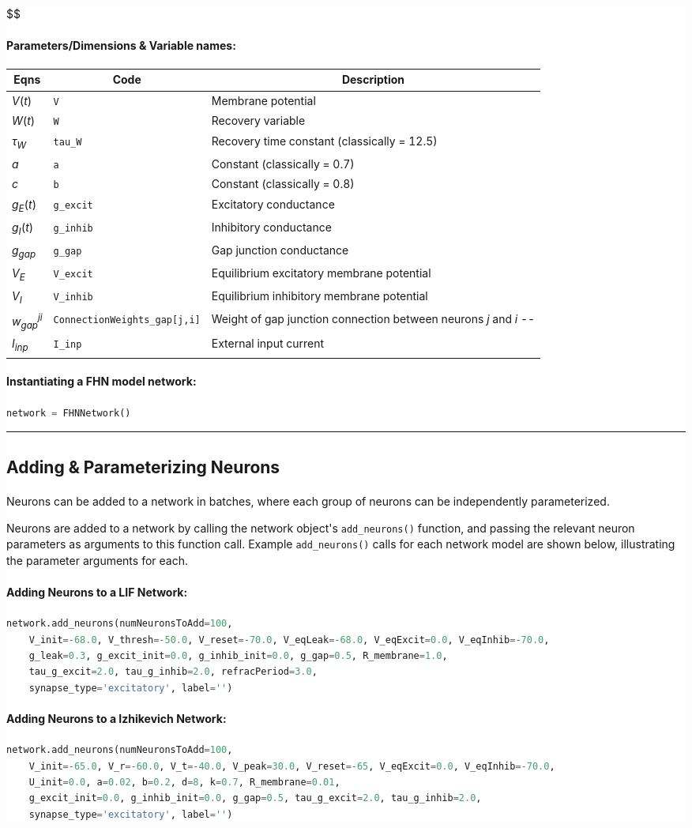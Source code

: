 $$

#### Parameters/Dimensions & Variable names:

Eqns | Code | Description
--- | --- | ---
$V(t)$ | `V` | Membrane potential
$W(t)$ | `W` | Recovery variable
$\tau_W$ | `tau_W` | Recovery time constant (classically = 12.5)
$a$ | `a` | Constant (classically = 0.7)
$c$ | `b` | Constant (classically = 0.8)
$g_E(t)$ | `g_excit` | Excitatory conductance
$g_I(t)$ | `g_inhib` | Inhibitory conductance
$g_{gap}$ | `g_gap` | Gap junction conductance 
$V_E$ | `V_excit` | Equilibrium excitatory membrane potential 
$V_I$ | `V_inhib` | Equilibrium inhibitory membrane potential 
$w_{gap}^{ji}$ | `ConnectionWeights_gap[j,i]` | Weight of gap junction connection between neurons $j$ and $i$ -- 
$I_{inp}$ | `I_inp` | External input current

#### Instantiating a FHN model network:
```python
network = FHNNetwork()
```

---
## Adding & Parameterizing Neurons

Neurons can be added to a network in batches, where each group of neurons can be independently parameterized.

Neurons are added to a network by calling the network object's `add_neurons()` function, and passing the relevant neuron parameters as arguments to this function call. Example `add_neurons()` calls for each network model are shown below, illustrating the parameter arguments for each.

#### Adding Neurons to a LIF Network:
```python
network.add_neurons(numNeuronsToAdd=100,
    V_init=-68.0, V_thresh=-50.0, V_reset=-70.0, V_eqLeak=-68.0, V_eqExcit=0.0, V_eqInhib=-70.0,
    g_leak=0.3, g_excit_init=0.0, g_inhib_init=0.0, g_gap=0.5, R_membrane=1.0,
    tau_g_excit=2.0, tau_g_inhib=2.0, refracPeriod=3.0, 
    synapse_type='excitatory', label='') 
```

#### Adding Neurons to a Izhikevich Network:
```python
network.add_neurons(numNeuronsToAdd=100,
    V_init=-65.0, V_r=-60.0, V_t=-40.0, V_peak=30.0, V_reset=-65, V_eqExcit=0.0, V_eqInhib=-70.0, 
    U_init=0.0, a=0.02, b=0.2, d=8, k=0.7, R_membrane=0.01, 
    g_excit_init=0.0, g_inhib_init=0.0, g_gap=0.5, tau_g_excit=2.0, tau_g_inhib=2.0,
    synapse_type='excitatory', label='') 
```
